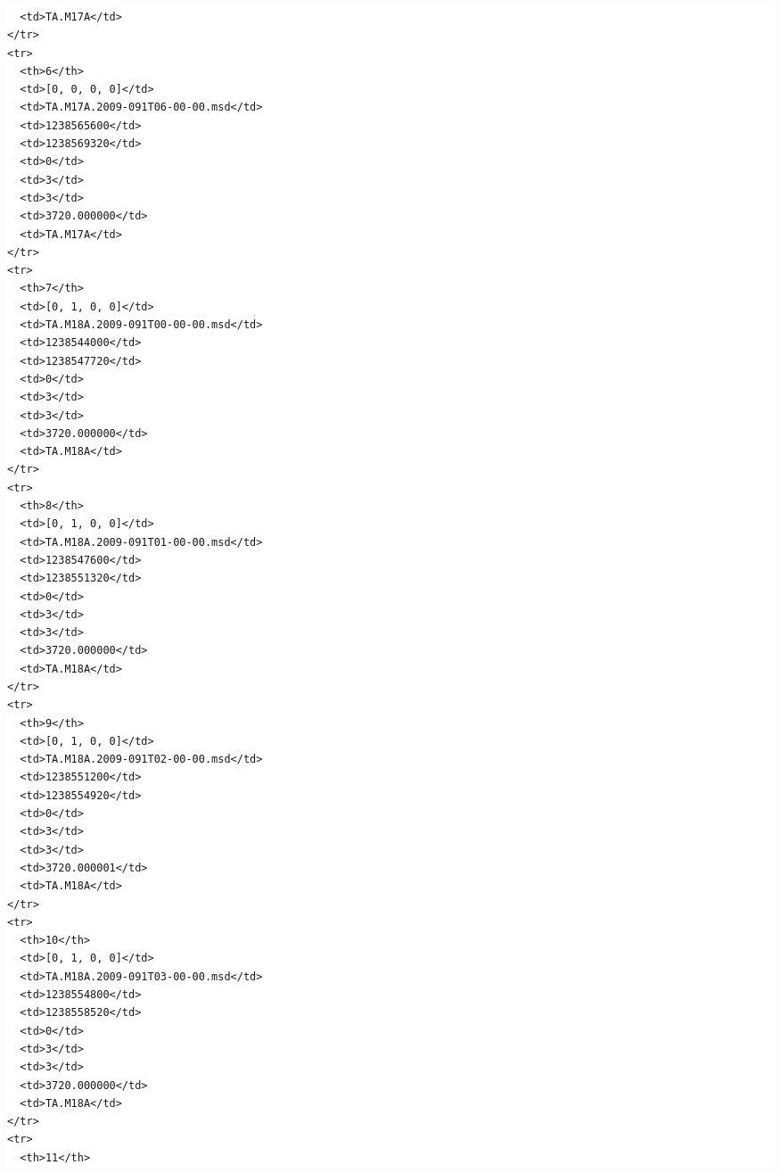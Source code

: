       <td>TA.M17A</td>
    </tr>
    <tr>
      <th>6</th>
      <td>[0, 0, 0, 0]</td>
      <td>TA.M17A.2009-091T06-00-00.msd</td>
      <td>1238565600</td>
      <td>1238569320</td>
      <td>0</td>
      <td>3</td>
      <td>3</td>
      <td>3720.000000</td>
      <td>TA.M17A</td>
    </tr>
    <tr>
      <th>7</th>
      <td>[0, 1, 0, 0]</td>
      <td>TA.M18A.2009-091T00-00-00.msd</td>
      <td>1238544000</td>
      <td>1238547720</td>
      <td>0</td>
      <td>3</td>
      <td>3</td>
      <td>3720.000000</td>
      <td>TA.M18A</td>
    </tr>
    <tr>
      <th>8</th>
      <td>[0, 1, 0, 0]</td>
      <td>TA.M18A.2009-091T01-00-00.msd</td>
      <td>1238547600</td>
      <td>1238551320</td>
      <td>0</td>
      <td>3</td>
      <td>3</td>
      <td>3720.000000</td>
      <td>TA.M18A</td>
    </tr>
    <tr>
      <th>9</th>
      <td>[0, 1, 0, 0]</td>
      <td>TA.M18A.2009-091T02-00-00.msd</td>
      <td>1238551200</td>
      <td>1238554920</td>
      <td>0</td>
      <td>3</td>
      <td>3</td>
      <td>3720.000001</td>
      <td>TA.M18A</td>
    </tr>
    <tr>
      <th>10</th>
      <td>[0, 1, 0, 0]</td>
      <td>TA.M18A.2009-091T03-00-00.msd</td>
      <td>1238554800</td>
      <td>1238558520</td>
      <td>0</td>
      <td>3</td>
      <td>3</td>
      <td>3720.000000</td>
      <td>TA.M18A</td>
    </tr>
    <tr>
      <th>11</th>